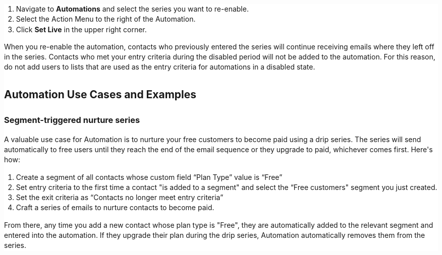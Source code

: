 1. Navigate to **Automations** and select the series you want to re-enable.
1. Select the Action Menu to the right of the Automation.
1. Click **Set Live** in the upper right corner.

<call-out>

When you re-enable the automation, contacts who previously entered the series will continue receiving emails where they left off in the series. Contacts who met your entry criteria during the disabled period will not be added to the automation. For this reason, do not add users to lists that are used as the entry criteria for automations in a disabled state.

</call-out>

## Automation Use Cases and Examples

### Segment-triggered nurture series

A valuable use case for Automation is to nurture your free customers to become paid using a drip series. The series will send automatically to free users until they reach the end of the email sequence or they upgrade to paid, whichever comes first. Here's how:

1. Create a segment of all contacts whose custom field “Plan Type” value is “Free”
1. Set entry criteria to the first time a contact "is added to a segment" and select the “Free customers" segment you just created.
1. Set the exit criteria as “Contacts no longer meet entry criteria”
1. Craft a series of emails to nurture contacts to become paid.

From there, any time you add a new contact whose plan type is "Free", they are automatically added to the relevant segment and entered into the automation. If they upgrade their plan during the drip series, Automation automatically removes them from the series.
